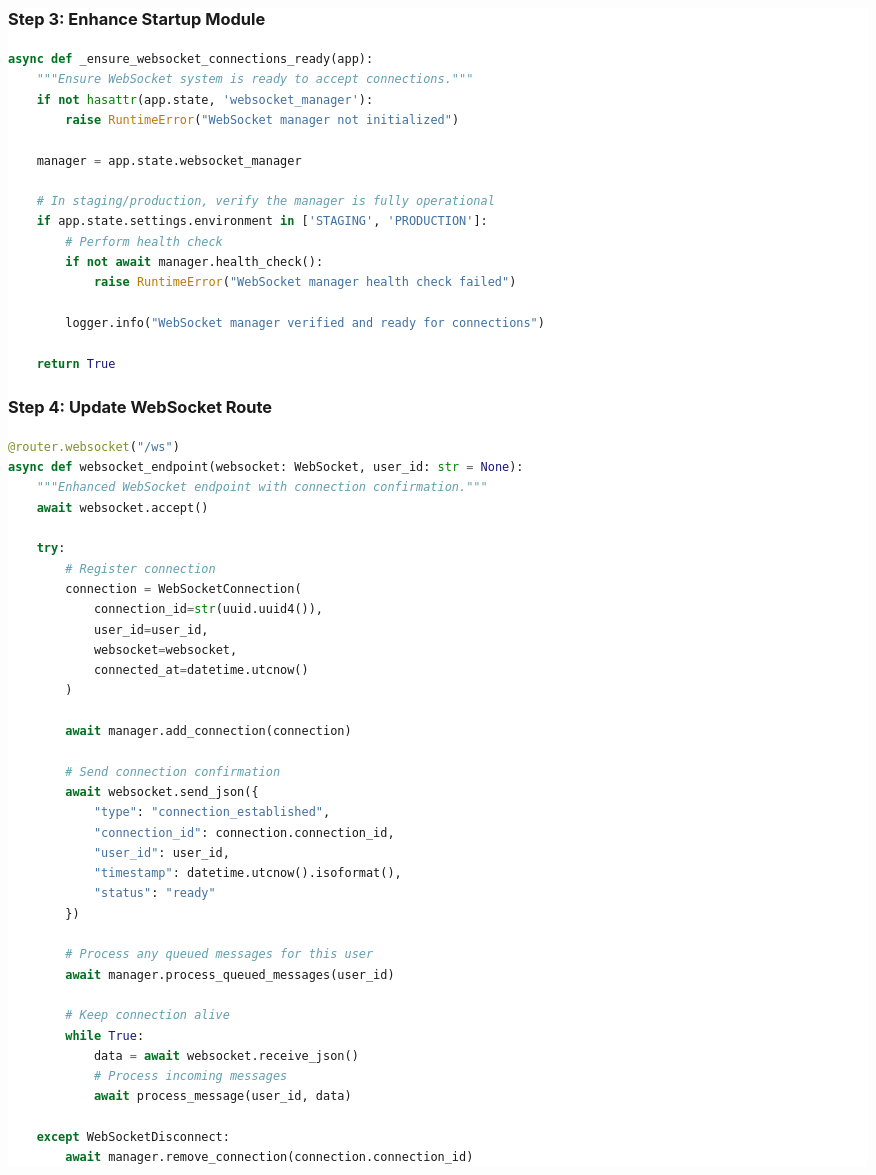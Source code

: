 ### Step 3: Enhance Startup Module
```python
async def _ensure_websocket_connections_ready(app):
    """Ensure WebSocket system is ready to accept connections."""
    if not hasattr(app.state, 'websocket_manager'):
        raise RuntimeError("WebSocket manager not initialized")
    
    manager = app.state.websocket_manager
    
    # In staging/production, verify the manager is fully operational
    if app.state.settings.environment in ['STAGING', 'PRODUCTION']:
        # Perform health check
        if not await manager.health_check():
            raise RuntimeError("WebSocket manager health check failed")
        
        logger.info("WebSocket manager verified and ready for connections")
    
    return True
```

### Step 4: Update WebSocket Route
```python
@router.websocket("/ws")
async def websocket_endpoint(websocket: WebSocket, user_id: str = None):
    """Enhanced WebSocket endpoint with connection confirmation."""
    await websocket.accept()
    
    try:
        # Register connection
        connection = WebSocketConnection(
            connection_id=str(uuid.uuid4()),
            user_id=user_id,
            websocket=websocket,
            connected_at=datetime.utcnow()
        )
        
        await manager.add_connection(connection)
        
        # Send connection confirmation
        await websocket.send_json({
            "type": "connection_established",
            "connection_id": connection.connection_id,
            "user_id": user_id,
            "timestamp": datetime.utcnow().isoformat(),
            "status": "ready"
        })
        
        # Process any queued messages for this user
        await manager.process_queued_messages(user_id)
        
        # Keep connection alive
        while True:
            data = await websocket.receive_json()
            # Process incoming messages
            await process_message(user_id, data)
            
    except WebSocketDisconnect:
        await manager.remove_connection(connection.connection_id)
```
